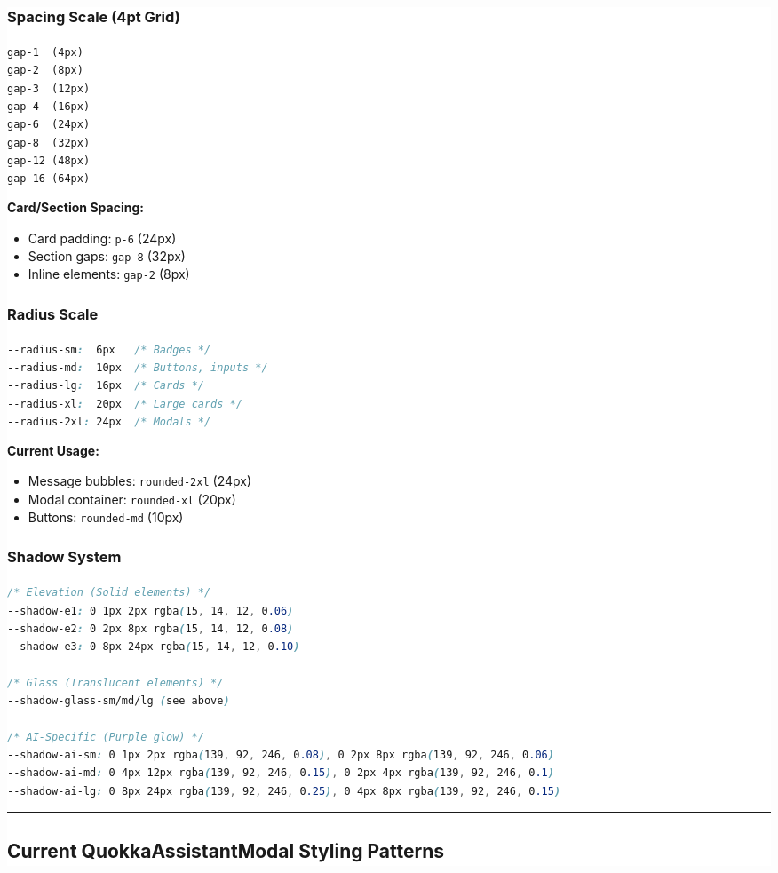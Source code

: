 ### Spacing Scale (4pt Grid)

```
gap-1  (4px)
gap-2  (8px)
gap-3  (12px)
gap-4  (16px)
gap-6  (24px)
gap-8  (32px)
gap-12 (48px)
gap-16 (64px)
```

**Card/Section Spacing:**
- Card padding: `p-6` (24px)
- Section gaps: `gap-8` (32px)
- Inline elements: `gap-2` (8px)

### Radius Scale

```css
--radius-sm:  6px   /* Badges */
--radius-md:  10px  /* Buttons, inputs */
--radius-lg:  16px  /* Cards */
--radius-xl:  20px  /* Large cards */
--radius-2xl: 24px  /* Modals */
```

**Current Usage:**
- Message bubbles: `rounded-2xl` (24px)
- Modal container: `rounded-xl` (20px)
- Buttons: `rounded-md` (10px)

### Shadow System

```css
/* Elevation (Solid elements) */
--shadow-e1: 0 1px 2px rgba(15, 14, 12, 0.06)
--shadow-e2: 0 2px 8px rgba(15, 14, 12, 0.08)
--shadow-e3: 0 8px 24px rgba(15, 14, 12, 0.10)

/* Glass (Translucent elements) */
--shadow-glass-sm/md/lg (see above)

/* AI-Specific (Purple glow) */
--shadow-ai-sm: 0 1px 2px rgba(139, 92, 246, 0.08), 0 2px 8px rgba(139, 92, 246, 0.06)
--shadow-ai-md: 0 4px 12px rgba(139, 92, 246, 0.15), 0 2px 4px rgba(139, 92, 246, 0.1)
--shadow-ai-lg: 0 8px 24px rgba(139, 92, 246, 0.25), 0 4px 8px rgba(139, 92, 246, 0.15)
```

---

## Current QuokkaAssistantModal Styling Patterns
